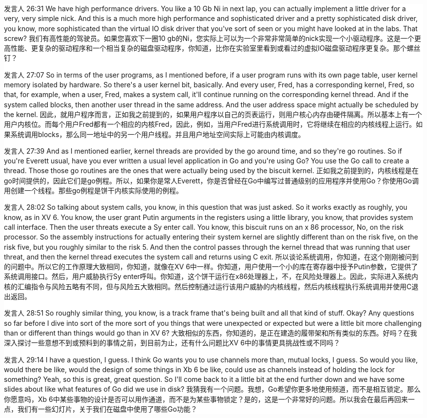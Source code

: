 发言人   26:31
We have high performance drivers. You like a 10 Gb Ni in next lap, you can actually implement a little driver for a very, very simple nick. And this is a much more high performance and sophisticated driver and a pretty sophisticated disk driver, you know, more sophisticated than the virtual IO disk driver that you've sort of seen or you might have looked at in the labs. That screw? 
我们有高性能的驾驶员。如果您喜欢下一圈10 gb的Ni，您实际上可以为一个非常非常简单的nick实现一个小驱动程序。这是一个更高性能、更复杂的驱动程序和一个相当复杂的磁盘驱动程序，你知道，比你在实验室里看到或看过的虚拟IO磁盘驱动程序更复杂。那个螺丝钉？


发言人   27:07
So in terms of the user programs, as I mentioned before, if a user program runs with its own page table, user kernel memory isolated by hardware. So there's a user kernel bit, basically. And every user, Fred, has a corresponding kernel, Fred, so that, for example, when a user, Fred, makes a system call, it'll continue running on the corresponding kernel thread. And if the system called blocks, then another user thread in the same address. And the user address space might actually be scheduled by the kernel. 
因此，就用户程序而言，正如我之前提到的，如果用户程序以自己的页表运行，则用户核心内存由硬件隔离。所以基本上有一个用户内核位。而每个用户Fred都有一个相应的内核Fred，因此，例如，当用户Fred进行系统调用时，它将继续在相应的内核线程上运行。如果系统调用blocks，那么同一地址中的另一个用户线程。并且用户地址空间实际上可能由内核调度。

发言人   27:39
And as I mentioned earlier, kernel threads are provided by the go around time, and so they're go routines. So if you're Everett usual, have you ever written a usual level application in Go and you're using Go? You use the Go call to create a thread. Those those go routines are the ones that were actually being used by the biscuit kernel. 
正如我之前提到的，内核线程是在go时间提供的，因此它们是go例程。所以，如果你是常人Everett，你是否曾经在Go中编写过普通级别的应用程序并使用Go？你使用Go调用创建一个线程。那些go例程是饼干内核实际使用的例程。

发言人   28:02
So talking about system calls, you know, in this question that was just asked. So it works exactly as roughly, you know, as in XV 6. You know, the user grant Putin arguments in the registers using a little library, you know, that provides system call interface. Then the user threats execute a Sy enter call. You know, this biscuit runs on an x 86 processor, No, on the risk processor. So the assembly instructions for actually entering their system kernel are slightly different than on the risk five, on the risk five, but you roughly similar to the risk 5. And then the control passes through the kernel thread that was running that user threat, and then the kernel thread executes the system call and returns using C exit. 
所以谈论系统调用，你知道，在这个刚刚被问到的问题中。所以它的工作原理大致相同，你知道，就像在XV 6中一样。你知道，用户使用一个小的库在寄存器中授予Putin参数，它提供了系统调用接口。然后，用户威胁执行Sy enter呼叫。你知道，这个饼干运行在x86处理器上，不，在风险处理器上。因此，实际进入系统内核的汇编指令与风险五略有不同，但与风险五大致相同。然后控制通过运行该用户威胁的内核线程，然后内核线程执行系统调用并使用C退出返回。

发言人   28:51
So roughly similar thing, you know, is a track frame that's being built and all that kind of stuff. Okay? Any questions so far before I dive into sort of the more sort of you things that were unexpected or expected but were a little bit more challenging than or different than things would go than in XV 6? 
大致相似的东西，你知道的，是正在建造的履带架和所有类似的东西。好吗？在我深入探讨一些意想不到或预料到的事情之前，到目前为止，还有什么问题比XV 6中的事情更具挑战性或不同吗？


发言人   29:14
I have a question, I guess. I think Go wants you to use channels more than, mutual locks, I guess. So would you like, would there be like, would the design of some things in Xb 6 be like, could use as channels instead of holding the lock for something? Yeah, so this is great, great question. So I'll come back to it a little bit at the end further down and we have some slides about like what features of Go did we use in disk? 
我猜我有一个问题。我想，Go希望你更多地使用频道，而不是相互锁定。那么你愿意吗，Xb 6中某些事物的设计是否可以用作通道，而不是为某些事物锁定？是的，这是一个非常好的问题。所以我会在最后再回来一点，我们有一些幻灯片，关于我们在磁盘中使用了哪些Go功能？
